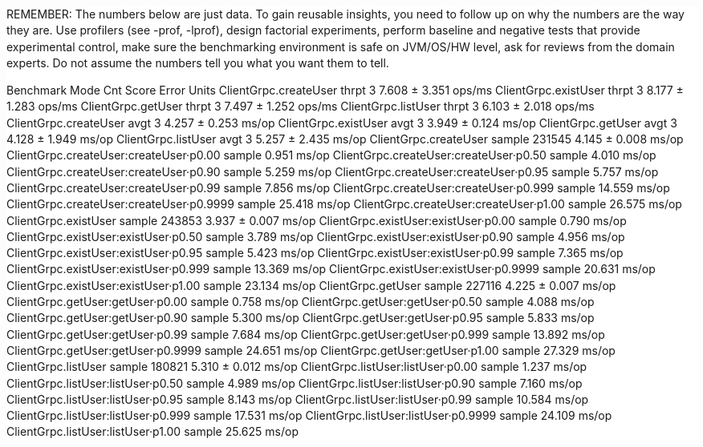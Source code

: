REMEMBER: The numbers below are just data. To gain reusable insights, you need to follow up on
why the numbers are the way they are. Use profilers (see -prof, -lprof), design factorial
experiments, perform baseline and negative tests that provide experimental control, make sure
the benchmarking environment is safe on JVM/OS/HW level, ask for reviews from the domain experts.
Do not assume the numbers tell you what you want them to tell.

Benchmark                                   Mode     Cnt   Score   Error   Units
ClientGrpc.createUser                      thrpt       3   7.608 ± 3.351  ops/ms
ClientGrpc.existUser                       thrpt       3   8.177 ± 1.283  ops/ms
ClientGrpc.getUser                         thrpt       3   7.497 ± 1.252  ops/ms
ClientGrpc.listUser                        thrpt       3   6.103 ± 2.018  ops/ms
ClientGrpc.createUser                       avgt       3   4.257 ± 0.253   ms/op
ClientGrpc.existUser                        avgt       3   3.949 ± 0.124   ms/op
ClientGrpc.getUser                          avgt       3   4.128 ± 1.949   ms/op
ClientGrpc.listUser                         avgt       3   5.257 ± 2.435   ms/op
ClientGrpc.createUser                     sample  231545   4.145 ± 0.008   ms/op
ClientGrpc.createUser:createUser·p0.00    sample           0.951           ms/op
ClientGrpc.createUser:createUser·p0.50    sample           4.010           ms/op
ClientGrpc.createUser:createUser·p0.90    sample           5.259           ms/op
ClientGrpc.createUser:createUser·p0.95    sample           5.757           ms/op
ClientGrpc.createUser:createUser·p0.99    sample           7.856           ms/op
ClientGrpc.createUser:createUser·p0.999   sample          14.559           ms/op
ClientGrpc.createUser:createUser·p0.9999  sample          25.418           ms/op
ClientGrpc.createUser:createUser·p1.00    sample          26.575           ms/op
ClientGrpc.existUser                      sample  243853   3.937 ± 0.007   ms/op
ClientGrpc.existUser:existUser·p0.00      sample           0.790           ms/op
ClientGrpc.existUser:existUser·p0.50      sample           3.789           ms/op
ClientGrpc.existUser:existUser·p0.90      sample           4.956           ms/op
ClientGrpc.existUser:existUser·p0.95      sample           5.423           ms/op
ClientGrpc.existUser:existUser·p0.99      sample           7.365           ms/op
ClientGrpc.existUser:existUser·p0.999     sample          13.369           ms/op
ClientGrpc.existUser:existUser·p0.9999    sample          20.631           ms/op
ClientGrpc.existUser:existUser·p1.00      sample          23.134           ms/op
ClientGrpc.getUser                        sample  227116   4.225 ± 0.007   ms/op
ClientGrpc.getUser:getUser·p0.00          sample           0.758           ms/op
ClientGrpc.getUser:getUser·p0.50          sample           4.088           ms/op
ClientGrpc.getUser:getUser·p0.90          sample           5.300           ms/op
ClientGrpc.getUser:getUser·p0.95          sample           5.833           ms/op
ClientGrpc.getUser:getUser·p0.99          sample           7.684           ms/op
ClientGrpc.getUser:getUser·p0.999         sample          13.892           ms/op
ClientGrpc.getUser:getUser·p0.9999        sample          24.651           ms/op
ClientGrpc.getUser:getUser·p1.00          sample          27.329           ms/op
ClientGrpc.listUser                       sample  180821   5.310 ± 0.012   ms/op
ClientGrpc.listUser:listUser·p0.00        sample           1.237           ms/op
ClientGrpc.listUser:listUser·p0.50        sample           4.989           ms/op
ClientGrpc.listUser:listUser·p0.90        sample           7.160           ms/op
ClientGrpc.listUser:listUser·p0.95        sample           8.143           ms/op
ClientGrpc.listUser:listUser·p0.99        sample          10.584           ms/op
ClientGrpc.listUser:listUser·p0.999       sample          17.531           ms/op
ClientGrpc.listUser:listUser·p0.9999      sample          24.109           ms/op
ClientGrpc.listUser:listUser·p1.00        sample          25.625           ms/op
